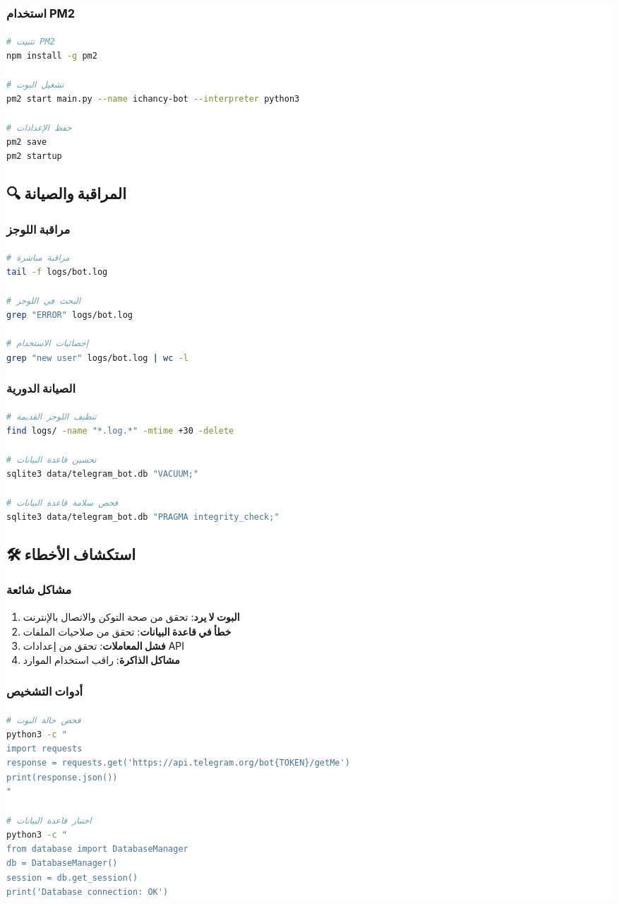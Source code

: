 ### استخدام PM2
```bash
# تثبيت PM2
npm install -g pm2

# تشغيل البوت
pm2 start main.py --name ichancy-bot --interpreter python3

# حفظ الإعدادات
pm2 save
pm2 startup
```

## 🔍 المراقبة والصيانة

### مراقبة اللوجز
```bash
# مراقبة مباشرة
tail -f logs/bot.log

# البحث في اللوجز
grep "ERROR" logs/bot.log

# إحصائيات الاستخدام
grep "new user" logs/bot.log | wc -l
```

### الصيانة الدورية
```bash
# تنظيف اللوجز القديمة
find logs/ -name "*.log.*" -mtime +30 -delete

# تحسين قاعدة البيانات
sqlite3 data/telegram_bot.db "VACUUM;"

# فحص سلامة قاعدة البيانات
sqlite3 data/telegram_bot.db "PRAGMA integrity_check;"
```

## 🛠️ استكشاف الأخطاء

### مشاكل شائعة
1. **البوت لا يرد**: تحقق من صحة التوكن والاتصال بالإنترنت
2. **خطأ في قاعدة البيانات**: تحقق من صلاحيات الملفات
3. **فشل المعاملات**: تحقق من إعدادات API
4. **مشاكل الذاكرة**: راقب استخدام الموارد

### أدوات التشخيص
```bash
# فحص حالة البوت
python3 -c "
import requests
response = requests.get('https://api.telegram.org/bot{TOKEN}/getMe')
print(response.json())
"

# اختبار قاعدة البيانات
python3 -c "
from database import DatabaseManager
db = DatabaseManager()
session = db.get_session()
print('Database connection: OK')
```